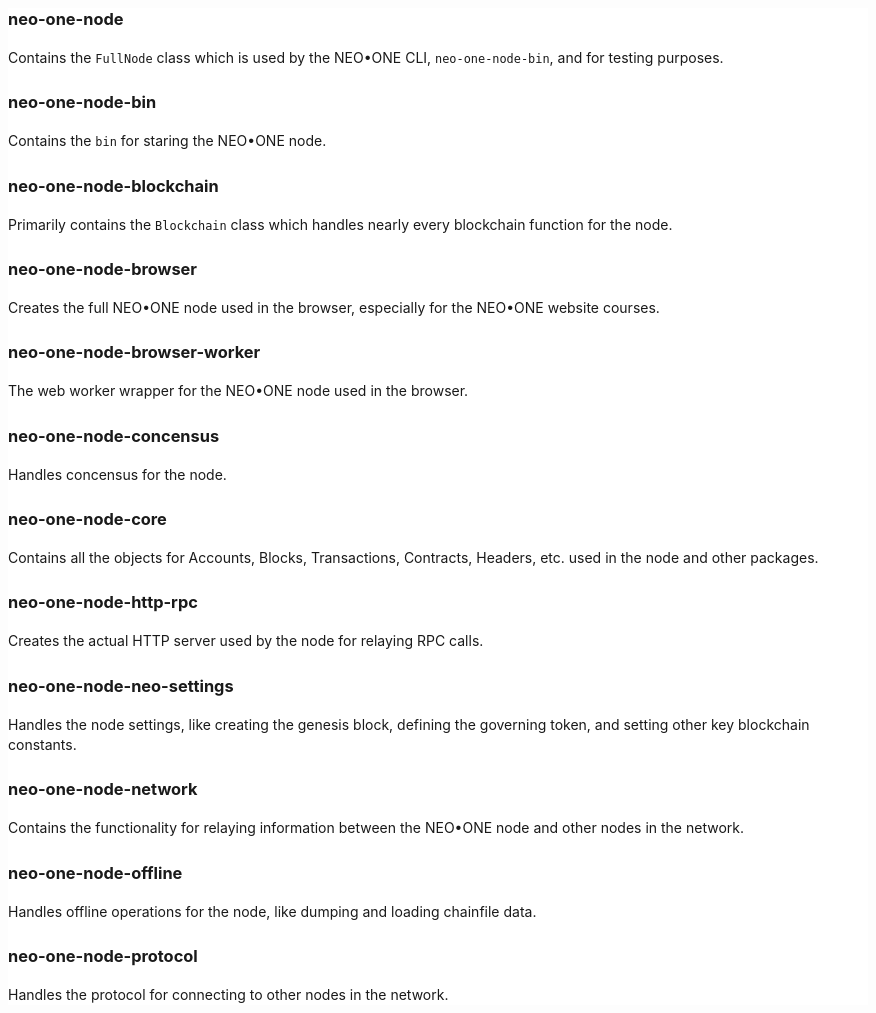 ### neo-one-node

Contains the `FullNode` class which is used by the NEO•ONE CLI, `neo-one-node-bin`, and for testing purposes.

### neo-one-node-bin

Contains the `bin` for staring the NEO•ONE node.

### neo-one-node-blockchain

Primarily contains the `Blockchain` class which handles nearly every blockchain function for the node.

### neo-one-node-browser

Creates the full NEO•ONE node used in the browser, especially for the NEO•ONE website courses.

### neo-one-node-browser-worker

The web worker wrapper for the NEO•ONE node used in the browser.

### neo-one-node-concensus

Handles concensus for the node.

### neo-one-node-core

Contains all the objects for Accounts, Blocks, Transactions, Contracts, Headers, etc. used in the node and other packages.

### neo-one-node-http-rpc

Creates the actual HTTP server used by the node for relaying RPC calls.

### neo-one-node-neo-settings

Handles the node settings, like creating the genesis block, defining the governing token, and setting other key blockchain constants.

### neo-one-node-network

Contains the functionality for relaying information between the NEO•ONE node and other nodes in the network.

### neo-one-node-offline

Handles offline operations for the node, like dumping and loading chainfile data.

### neo-one-node-protocol

Handles the protocol for connecting to other nodes in the network.
